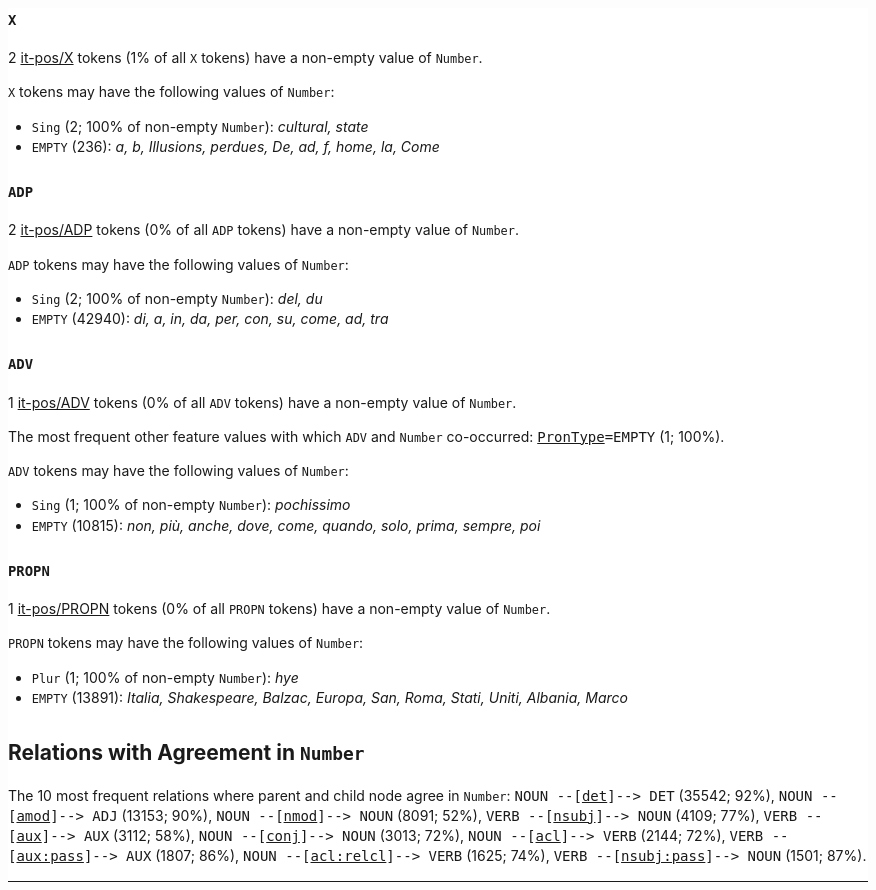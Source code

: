### `X`

2 [it-pos/X]() tokens (1% of all `X` tokens) have a non-empty value of `Number`.

`X` tokens may have the following values of `Number`:

* `Sing` (2; 100% of non-empty `Number`): <em>cultural, state</em>
* `EMPTY` (236): <em>a, b, Illusions, perdues, De, ad, f, home, la, Come</em>

### `ADP`

2 [it-pos/ADP]() tokens (0% of all `ADP` tokens) have a non-empty value of `Number`.

`ADP` tokens may have the following values of `Number`:

* `Sing` (2; 100% of non-empty `Number`): <em>del, du</em>
* `EMPTY` (42940): <em>di, a, in, da, per, con, su, come, ad, tra</em>

### `ADV`

1 [it-pos/ADV]() tokens (0% of all `ADV` tokens) have a non-empty value of `Number`.

The most frequent other feature values with which `ADV` and `Number` co-occurred: <tt><a href="PronType.html">PronType</a>=EMPTY</tt> (1; 100%).

`ADV` tokens may have the following values of `Number`:

* `Sing` (1; 100% of non-empty `Number`): <em>pochissimo</em>
* `EMPTY` (10815): <em>non, più, anche, dove, come, quando, solo, prima, sempre, poi</em>

### `PROPN`

1 [it-pos/PROPN]() tokens (0% of all `PROPN` tokens) have a non-empty value of `Number`.

`PROPN` tokens may have the following values of `Number`:

* `Plur` (1; 100% of non-empty `Number`): <em>hye</em>
* `EMPTY` (13891): <em>Italia, Shakespeare, Balzac, Europa, San, Roma, Stati, Uniti, Albania, Marco</em>

## Relations with Agreement in `Number`

The 10 most frequent relations where parent and child node agree in `Number`:
<tt>NOUN --[<a href="../dep/det.html">det</a>]--> DET</tt> (35542; 92%),
<tt>NOUN --[<a href="../dep/amod.html">amod</a>]--> ADJ</tt> (13153; 90%),
<tt>NOUN --[<a href="../dep/nmod.html">nmod</a>]--> NOUN</tt> (8091; 52%),
<tt>VERB --[<a href="../dep/nsubj.html">nsubj</a>]--> NOUN</tt> (4109; 77%),
<tt>VERB --[<a href="../dep/aux.html">aux</a>]--> AUX</tt> (3112; 58%),
<tt>NOUN --[<a href="../dep/conj.html">conj</a>]--> NOUN</tt> (3013; 72%),
<tt>NOUN --[<a href="../dep/acl.html">acl</a>]--> VERB</tt> (2144; 72%),
<tt>VERB --[<a href="../dep/aux:pass.html">aux:pass</a>]--> AUX</tt> (1807; 86%),
<tt>NOUN --[<a href="../dep/acl:relcl.html">acl:relcl</a>]--> VERB</tt> (1625; 74%),
<tt>VERB --[<a href="../dep/nsubj:pass.html">nsubj:pass</a>]--> NOUN</tt> (1501; 87%).



--------------------------------------------------------------------------------
